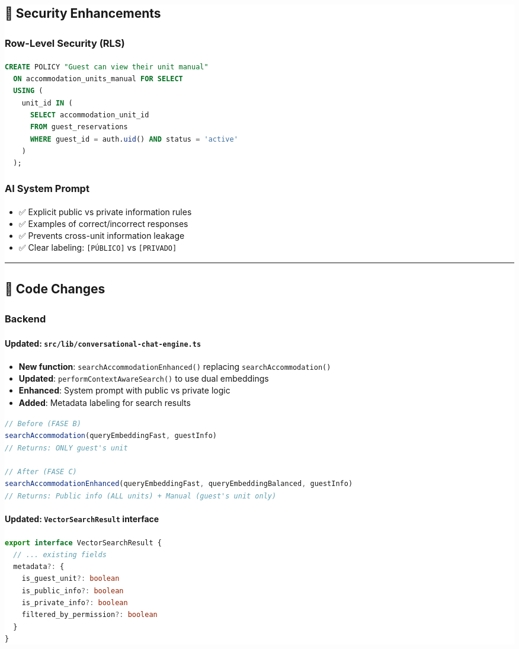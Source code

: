 
## 🔐 Security Enhancements

### Row-Level Security (RLS)
```sql
CREATE POLICY "Guest can view their unit manual"
  ON accommodation_units_manual FOR SELECT
  USING (
    unit_id IN (
      SELECT accommodation_unit_id
      FROM guest_reservations
      WHERE guest_id = auth.uid() AND status = 'active'
    )
  );
```

### AI System Prompt
- ✅ Explicit public vs private information rules
- ✅ Examples of correct/incorrect responses
- ✅ Prevents cross-unit information leakage
- ✅ Clear labeling: `[PÚBLICO]` vs `[PRIVADO]`

---

## 📝 Code Changes

### Backend

#### Updated: `src/lib/conversational-chat-engine.ts`
- **New function**: `searchAccommodationEnhanced()` replacing `searchAccommodation()`
- **Updated**: `performContextAwareSearch()` to use dual embeddings
- **Enhanced**: System prompt with public vs private logic
- **Added**: Metadata labeling for search results

```typescript
// Before (FASE B)
searchAccommodation(queryEmbeddingFast, guestInfo)
// Returns: ONLY guest's unit

// After (FASE C)
searchAccommodationEnhanced(queryEmbeddingFast, queryEmbeddingBalanced, guestInfo)
// Returns: Public info (ALL units) + Manual (guest's unit only)
```

#### Updated: `VectorSearchResult` interface
```typescript
export interface VectorSearchResult {
  // ... existing fields
  metadata?: {
    is_guest_unit?: boolean
    is_public_info?: boolean
    is_private_info?: boolean
    filtered_by_permission?: boolean
  }
}
```
